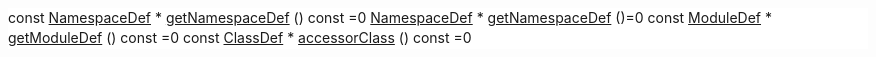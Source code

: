 <tr class="doxyMemberIndexItem">
<td class="doxyMemberIndexItemType" align="left" valign="top">const <a href="/web-doxygen/docs/api/classes/namespacedef">NamespaceDef</a> *</td>
<td class="doxyMemberIndexItemName" align="left" valign="top"><a href="#a900cace4959b6cad9e6aa58e8283195f">getNamespaceDef</a> () const =0</td>
</tr>
<tr class="doxyMemberIndexDescription">
<td class="doxyMemberIndexDescriptionLeft"></td>
<td class="doxyMemberIndexDescriptionRight">
</td>
</tr>
<tr class="doxyMemberIndexSeparator">
<td class="doxyMemberIndexSeparator" colspan="2"></td>
</tr>

<tr class="doxyMemberIndexItem">
<td class="doxyMemberIndexItemType" align="left" valign="top"><a href="/web-doxygen/docs/api/classes/namespacedef">NamespaceDef</a> *</td>
<td class="doxyMemberIndexItemName" align="left" valign="top"><a href="#ad1ef0d32e09ba0696f74c4651839ad73">getNamespaceDef</a> ()=0</td>
</tr>
<tr class="doxyMemberIndexDescription">
<td class="doxyMemberIndexDescriptionLeft"></td>
<td class="doxyMemberIndexDescriptionRight">
</td>
</tr>
<tr class="doxyMemberIndexSeparator">
<td class="doxyMemberIndexSeparator" colspan="2"></td>
</tr>

<tr class="doxyMemberIndexItem">
<td class="doxyMemberIndexItemType" align="left" valign="top">const <a href="/web-doxygen/docs/api/classes/moduledef">ModuleDef</a> *</td>
<td class="doxyMemberIndexItemName" align="left" valign="top"><a href="#a8c3b6809f49a66d7d3f99f4b40ae6d47">getModuleDef</a> () const =0</td>
</tr>
<tr class="doxyMemberIndexDescription">
<td class="doxyMemberIndexDescriptionLeft"></td>
<td class="doxyMemberIndexDescriptionRight">
</td>
</tr>
<tr class="doxyMemberIndexSeparator">
<td class="doxyMemberIndexSeparator" colspan="2"></td>
</tr>

<tr class="doxyMemberIndexItem">
<td class="doxyMemberIndexItemType" align="left" valign="top">const <a href="/web-doxygen/docs/api/classes/classdef">ClassDef</a> *</td>
<td class="doxyMemberIndexItemName" align="left" valign="top"><a href="#a19e35fd33e87d41ebfe413d9ec63a44b">accessorClass</a> () const =0</td>
</tr>
<tr class="doxyMemberIndexDescription">
<td class="doxyMemberIndexDescriptionLeft"></td>
<td class="doxyMemberIndexDescriptionRight">
</td>
</tr>
<tr class="doxyMemberIndexSeparator">
<td class="doxyMemberIndexSeparator" colspan="2"></td>
</tr>
